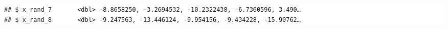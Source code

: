     ## $ x_rand_7       <dbl> -8.8658250, -3.2694532, -10.2322438, -6.7360596, 3.490…
    ## $ x_rand_8       <dbl> -9.247563, -13.446124, -9.954156, -9.434228, -15.90762…
